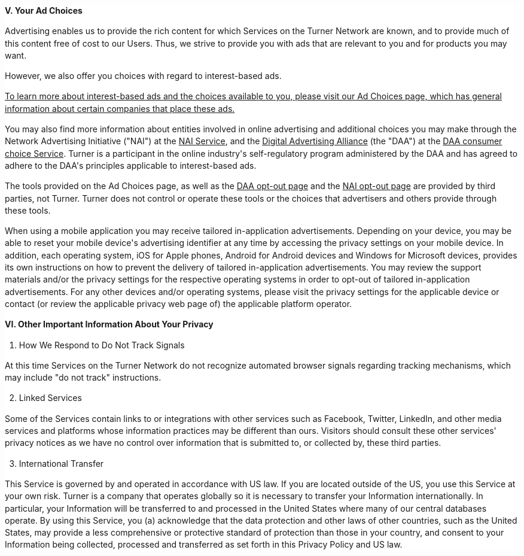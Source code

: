 **V. Your Ad Choices**

Advertising enables us to provide the rich content for which Services on the Turner Network are known, and to provide much of this content free of cost to our Users. Thus, we strive to provide you with ads that are relevant to you and for products you may want.

However, we also offer you choices with regard to interest-based ads.

[To learn more about interest-based ads and the choices available to you, please visit our Ad Choices page, which has general information about certain companies that place these ads.]()

You may also find more information about entities involved in online advertising and additional choices you may make through the Network Advertising Initiative ("NAI") at the [NAI Service](http://www.networkadvertising.org/), and the [Digital Advertising Alliance](http://www.aboutads.info) (the "DAA") at the [DAA consumer choice Service](http://www.aboutads.info). Turner is a participant in the online industry's self-regulatory program administered by the DAA and has agreed to adhere to the DAA's principles applicable to interest-based ads.

The tools provided on the Ad Choices page, as well as the [DAA opt-out page](http://www.aboutads.info/choices) and the [NAI opt-out page](http://www.networkadvertising.org/managing/opt_out.asp) are provided by third parties, not Turner. Turner does not control or operate these tools or the choices that advertisers and others provide through these tools.

When using a mobile application you may receive tailored in-application advertisements. Depending on your device, you may be able to reset your mobile device's advertising identifier at any time by accessing the privacy settings on your mobile device. In addition, each operating system, iOS for Apple phones, Android for Android devices and Windows for Microsoft devices, provides its own instructions on how to prevent the delivery of tailored in-application advertisements. You may review the support materials and/or the privacy settings for the respective operating systems in order to opt-out of tailored in-application advertisements. For any other devices and/or operating systems, please visit the privacy settings for the applicable device or contact (or review the applicable privacy web page of) the applicable platform operator.

**VI. Other Important Information About Your Privacy**

1. How We Respond to Do Not Track Signals

At this time Services on the Turner Network do not recognize automated browser signals regarding tracking mechanisms, which may include "do not track" instructions.

2. Linked Services

Some of the Services contain links to or integrations with other services such as Facebook, Twitter, LinkedIn, and other media services and platforms whose information practices may be different than ours. Visitors should consult these other services' privacy notices as we have no control over information that is submitted to, or collected by, these third parties.

3. International Transfer

This Service is governed by and operated in accordance with US law. If you are located outside of the US, you use this Service at your own risk. Turner is a company that operates globally so it is necessary to transfer your Information internationally. In particular, your Information will be transferred to and processed in the United States where many of our central databases operate. By using this Service, you (a) acknowledge that the data protection and other laws of other countries, such as the United States, may provide a less comprehensive or protective standard of protection than those in your country, and consent to your Information being collected, processed and transferred as set forth in this Privacy Policy and US law.
